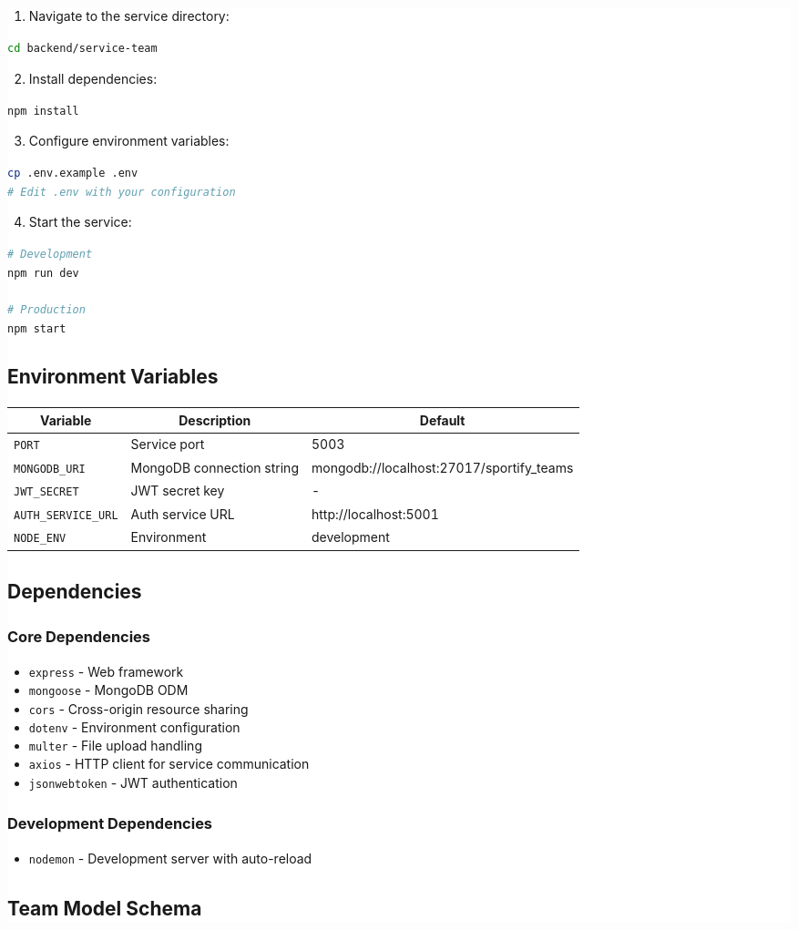 1. Navigate to the service directory:
```bash
cd backend/service-team
```

2. Install dependencies:
```bash
npm install
```

3. Configure environment variables:
```bash
cp .env.example .env
# Edit .env with your configuration
```

4. Start the service:
```bash
# Development
npm run dev

# Production
npm start
```

## Environment Variables

| Variable | Description | Default |
|----------|-------------|---------|
| `PORT` | Service port | 5003 |
| `MONGODB_URI` | MongoDB connection string | mongodb://localhost:27017/sportify_teams |
| `JWT_SECRET` | JWT secret key | - |
| `AUTH_SERVICE_URL` | Auth service URL | http://localhost:5001 |
| `NODE_ENV` | Environment | development |

## Dependencies

### Core Dependencies
- `express` - Web framework
- `mongoose` - MongoDB ODM
- `cors` - Cross-origin resource sharing
- `dotenv` - Environment configuration
- `multer` - File upload handling
- `axios` - HTTP client for service communication
- `jsonwebtoken` - JWT authentication

### Development Dependencies
- `nodemon` - Development server with auto-reload

## Team Model Schema
